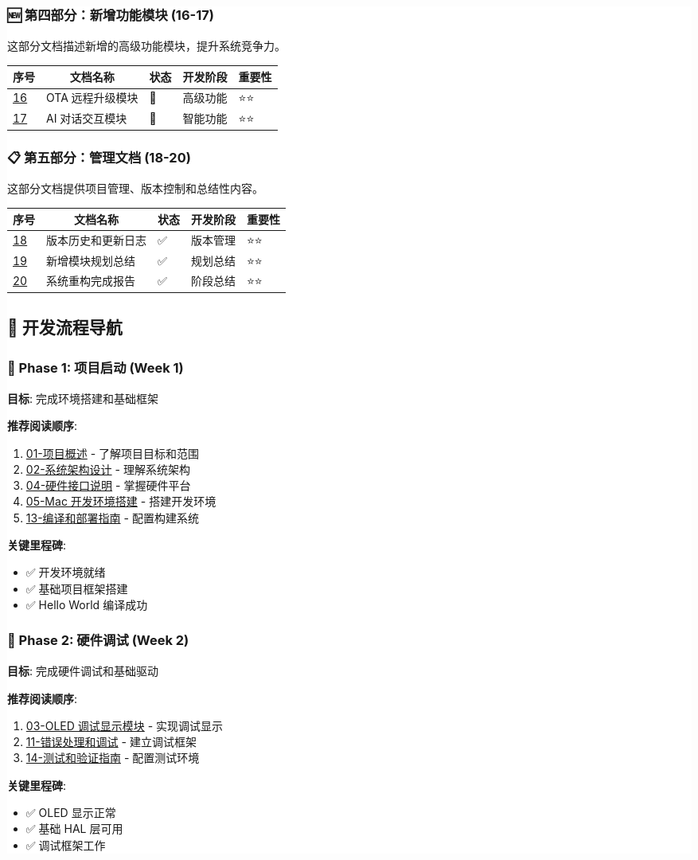 ### 🆕 第四部分：新增功能模块 (16-17)

这部分文档描述新增的高级功能模块，提升系统竞争力。

| 序号                          | 文档名称         | 状态 | 开发阶段 | 重要性 |
| ----------------------------- | ---------------- | ---- | -------- | ------ |
| [16](./16-OTA远程升级模块.md) | OTA 远程升级模块 | 🔄   | 高级功能 | ⭐⭐   |
| [17](./17-AI对话交互模块.md)  | AI 对话交互模块  | 🔄   | 智能功能 | ⭐⭐   |

### 📋 第五部分：管理文档 (18-20)

这部分文档提供项目管理、版本控制和总结性内容。

| 序号                             | 文档名称           | 状态 | 开发阶段 | 重要性 |
| -------------------------------- | ------------------ | ---- | -------- | ------ |
| [18](./18-版本历史和更新日志.md) | 版本历史和更新日志 | ✅   | 版本管理 | ⭐⭐   |
| [19](./19-新增模块规划总结.md)   | 新增模块规划总结   | ✅   | 规划总结 | ⭐⭐   |
| [20](./20-系统重构完成报告.md)   | 系统重构完成报告   | ✅   | 阶段总结 | ⭐⭐   |

## 🚀 开发流程导航

### 📅 Phase 1: 项目启动 (Week 1)

**目标**: 完成环境搭建和基础框架

**推荐阅读顺序**:

1. [01-项目概述](./01-项目概述.md) - 了解项目目标和范围
2. [02-系统架构设计](./02-系统架构设计.md) - 理解系统架构
3. [04-硬件接口说明](./04-硬件接口说明.md) - 掌握硬件平台
4. [05-Mac 开发环境搭建](./05-Mac开发环境搭建.md) - 搭建开发环境
5. [13-编译和部署指南](./13-编译和部署指南.md) - 配置构建系统

**关键里程碑**:

- ✅ 开发环境就绪
- ✅ 基础项目框架搭建
- ✅ Hello World 编译成功

### 📅 Phase 2: 硬件调试 (Week 2)

**目标**: 完成硬件调试和基础驱动

**推荐阅读顺序**:

1. [03-OLED 调试显示模块](./03-OLED调试显示模块.md) - 实现调试显示
2. [11-错误处理和调试](./11-错误处理和调试.md) - 建立调试框架
3. [14-测试和验证指南](./14-测试和验证指南.md) - 配置测试环境

**关键里程碑**:

- ✅ OLED 显示正常
- ✅ 基础 HAL 层可用
- ✅ 调试框架工作
